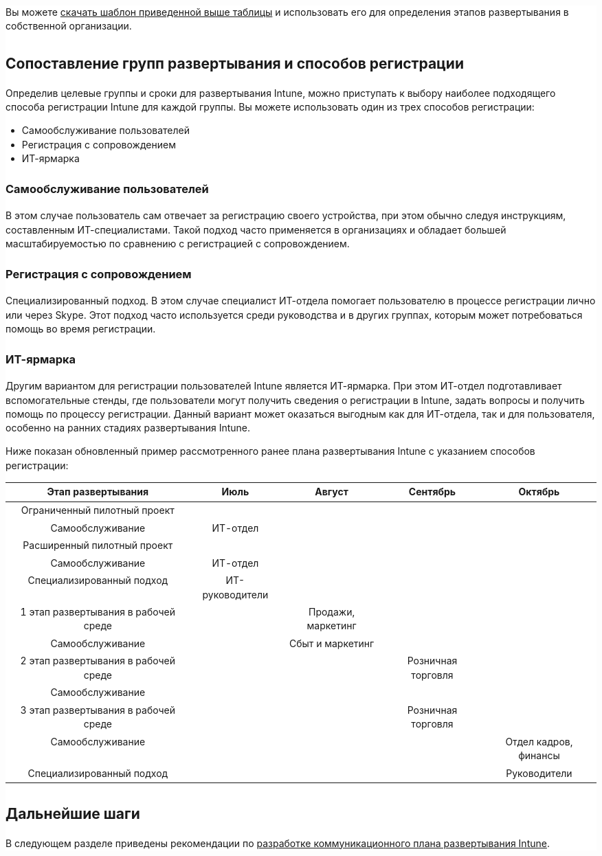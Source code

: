 Вы можете [скачать шаблон приведенной выше таблицы](https://gallery.technet.microsoft.com/Intune-deployment-planning-fae156c2?redir=0) и использовать его для определения этапов развертывания в собственной организации.
## <a name="match-rollout-groups-to-enrollment-approaches"></a>Сопоставление групп развертывания и способов регистрации

Определив целевые группы и сроки для развертывания Intune, можно приступать к выбору наиболее подходящего способа регистрации Intune для каждой группы. Вы можете использовать один из трех способов регистрации:
* Самообслуживание пользователей
* Регистрация с сопровождением
* ИТ-ярмарка

### <a name="user-self-service"></a>Самообслуживание пользователей

В этом случае пользователь сам отвечает за регистрацию своего устройства, при этом обычно следуя инструкциям, составленным ИТ-специалистами. Такой подход часто применяется в организациях и обладает большей масштабируемостью по сравнению с регистрацией с сопровождением.

### <a name="user-assisted-enrollment"></a>Регистрация с сопровождением

Специализированный подход. В этом случае специалист ИТ-отдела помогает пользователю в процессе регистрации лично или через Skype. Этот подход часто используется среди руководства и в других группах, которым может потребоваться помощь во время регистрации.

### <a name="it-tech-fair"></a>ИТ-ярмарка

Другим вариантом для регистрации пользователей Intune является ИТ-ярмарка. При этом ИТ-отдел подготавливает вспомогательные стенды, где пользователи могут получить сведения о регистрации в Intune, задать вопросы и получить помощь по процессу регистрации. Данный вариант может оказаться выгодным как для ИТ-отдела, так и для пользователя, особенно на ранних стадиях развертывания Intune.

Ниже показан обновленный пример рассмотренного ранее плана развертывания Intune с указанием способов регистрации:

| **Этап развертывания** | **Июль** | **Август** | **Сентябрь** | **Октябрь** |
|:---:|:---:|:---:|:---:|:---:|
| Ограниченный пилотный проект |  |  |  |  |                                                         
| Самообслуживание | ИТ-отдел |  |  |  |
| Расширенный пилотный проект |  |  |  |  |                                                         
| Самообслуживание | ИТ-отдел |  |  |  |
| Специализированный подход | ИТ-руководители |  |  |  |
| 1 этап развертывания в рабочей среде |  | Продажи, маркетинг |  |  |
| Самообслуживание |  | Сбыт и маркетинг |  |  |
| 2 этап развертывания в рабочей среде |  |  | Розничная торговля |  |
| Самообслуживание |  |  |  |  |
| 3 этап развертывания в рабочей среде |  |  | Розничная торговля |  |
| Самообслуживание |  |  |  | Отдел кадров, финансы |
| Специализированный подход |  |  |  | Руководители |

## <a name="next-steps"></a>Дальнейшие шаги

В следующем разделе приведены рекомендации по [разработке коммуникационного плана развертывания Intune](planning-guide-communication-plan.md).

